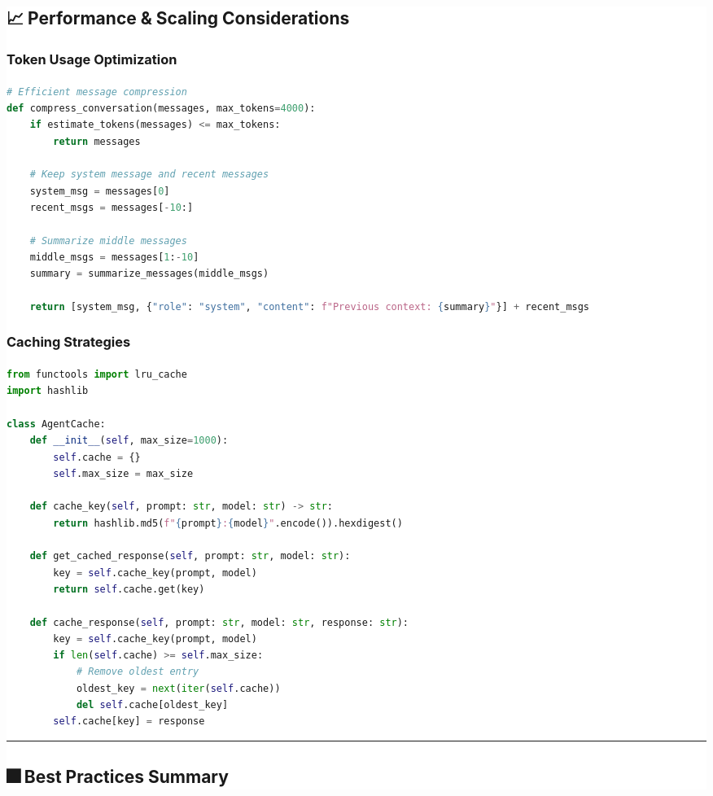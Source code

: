 
## 📈 Performance & Scaling Considerations

### Token Usage Optimization
```python
# Efficient message compression
def compress_conversation(messages, max_tokens=4000):
    if estimate_tokens(messages) <= max_tokens:
        return messages
    
    # Keep system message and recent messages
    system_msg = messages[0]
    recent_msgs = messages[-10:]
    
    # Summarize middle messages
    middle_msgs = messages[1:-10]
    summary = summarize_messages(middle_msgs)
    
    return [system_msg, {"role": "system", "content": f"Previous context: {summary}"}] + recent_msgs
```

### Caching Strategies
```python
from functools import lru_cache
import hashlib

class AgentCache:
    def __init__(self, max_size=1000):
        self.cache = {}
        self.max_size = max_size
    
    def cache_key(self, prompt: str, model: str) -> str:
        return hashlib.md5(f"{prompt}:{model}".encode()).hexdigest()
    
    def get_cached_response(self, prompt: str, model: str):
        key = self.cache_key(prompt, model)
        return self.cache.get(key)
    
    def cache_response(self, prompt: str, model: str, response: str):
        key = self.cache_key(prompt, model)
        if len(self.cache) >= self.max_size:
            # Remove oldest entry
            oldest_key = next(iter(self.cache))
            del self.cache[oldest_key]
        self.cache[key] = response
```

---

## 🎆 Best Practices Summary
